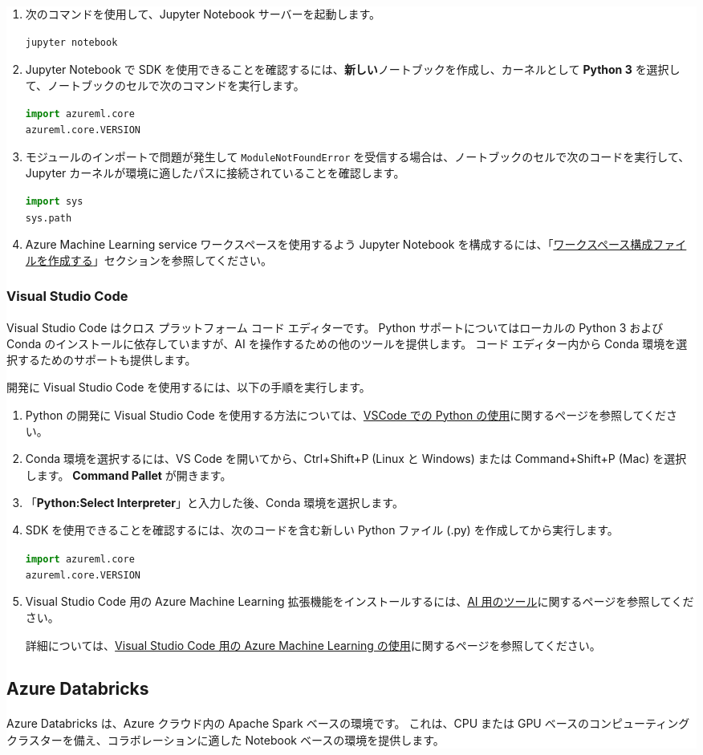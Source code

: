 1. 次のコマンドを使用して、Jupyter Notebook サーバーを起動します。

    ```shell
    jupyter notebook
    ```

1. Jupyter Notebook で SDK を使用できることを確認するには、**新しい**ノートブックを作成し、カーネルとして **Python 3** を選択して、ノートブックのセルで次のコマンドを実行します。

    ```python
    import azureml.core
    azureml.core.VERSION
    ```

1. モジュールのインポートで問題が発生して `ModuleNotFoundError` を受信する場合は、ノートブックのセルで次のコードを実行して、Jupyter カーネルが環境に適したパスに接続されていることを確認します。

    ```python
    import sys
    sys.path
    ```
    
1. Azure Machine Learning service ワークスペースを使用するよう Jupyter Notebook を構成するには、「[ワークスペース構成ファイルを作成する](#workspace)」セクションを参照してください。


### <a id="vscode"></a>Visual Studio Code

Visual Studio Code はクロス プラットフォーム コード エディターです。 Python サポートについてはローカルの Python 3 および Conda のインストールに依存していますが、AI を操作するための他のツールを提供します。 コード エディター内から Conda 環境を選択するためのサポートも提供します。

開発に Visual Studio Code を使用するには、以下の手順を実行します。

1. Python の開発に Visual Studio Code を使用する方法については、[VSCode での Python の使用](https://code.visualstudio.com/docs/python/python-tutorial)に関するページを参照してください。

1. Conda 環境を選択するには、VS Code を開いてから、Ctrl+Shift+P (Linux と Windows) または Command+Shift+P (Mac) を選択します。
    __Command Pallet__ が開きます。

1. 「__Python:Select Interpreter__」と入力した後、Conda 環境を選択します。

1. SDK を使用できることを確認するには、次のコードを含む新しい Python ファイル (.py) を作成してから実行します。

    ```python
    import azureml.core
    azureml.core.VERSION
    ```

1. Visual Studio Code 用の Azure Machine Learning 拡張機能をインストールするには、[AI 用のツール](https://marketplace.visualstudio.com/items?itemName=ms-toolsai.vscode-ai)に関するページを参照してください。

    詳細については、[Visual Studio Code 用の Azure Machine Learning の使用](how-to-vscode-tools.md)に関するページを参照してください。

<a name="aml-databricks"></a>

## <a name="azure-databricks"></a>Azure Databricks
Azure Databricks は、Azure クラウド内の Apache Spark ベースの環境です。 これは、CPU または GPU ベースのコンピューティング クラスターを備え、コラボレーションに適した Notebook ベースの環境を提供します。
